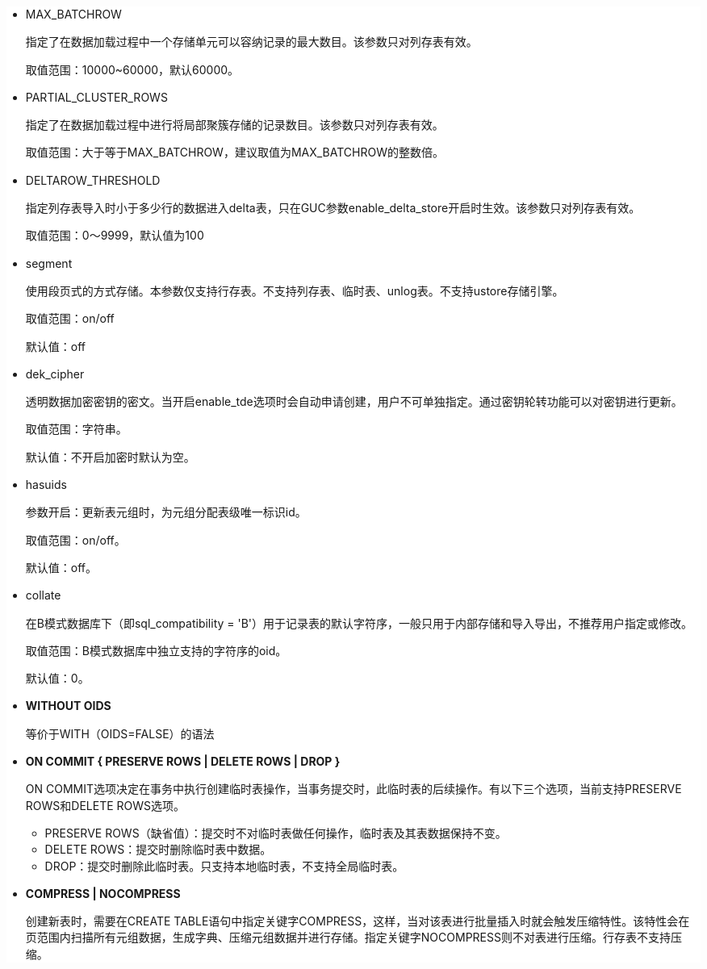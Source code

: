   - MAX\_BATCHROW

      指定了在数据加载过程中一个存储单元可以容纳记录的最大数目。该参数只对列存表有效。

      取值范围：10000\~60000，默认60000。

  - PARTIAL\_CLUSTER\_ROWS

      指定了在数据加载过程中进行将局部聚簇存储的记录数目。该参数只对列存表有效。

      取值范围：大于等于MAX\_BATCHROW，建议取值为MAX\_BATCHROW的整数倍。

  - DELTAROW\_THRESHOLD

      指定列存表导入时小于多少行的数据进入delta表，只在GUC参数enable\_delta\_store开启时生效。该参数只对列存表有效。

      取值范围：0～9999，默认值为100

  - segment

      使用段页式的方式存储。本参数仅支持行存表。不支持列存表、临时表、unlog表。不支持ustore存储引擎。

      取值范围：on/off

      默认值：off

  - dek\_cipher

      透明数据加密密钥的密文。当开启enable\_tde选项时会自动申请创建，用户不可单独指定。通过密钥轮转功能可以对密钥进行更新。

      取值范围：字符串。

      默认值：不开启加密时默认为空。

  - hasuids

      参数开启：更新表元组时，为元组分配表级唯一标识id。

      取值范围：on/off。
  
      默认值：off。
      
  -   collate
  
      在B模式数据库下（即sql\_compatibility = 'B'）用于记录表的默认字符序，一般只用于内部存储和导入导出，不推荐用户指定或修改。
  
      取值范围：B模式数据库中独立支持的字符序的oid。
  
      默认值：0。
  
-   **WITHOUT OIDS**

    等价于WITH（OIDS=FALSE）的语法

-   **ON COMMIT \{ PRESERVE ROWS | DELETE ROWS | DROP \}**

    ON COMMIT选项决定在事务中执行创建临时表操作，当事务提交时，此临时表的后续操作。有以下三个选项，当前支持PRESERVE ROWS和DELETE ROWS选项。

    -   PRESERVE ROWS（缺省值）：提交时不对临时表做任何操作，临时表及其表数据保持不变。
    -   DELETE ROWS：提交时删除临时表中数据。
    -   DROP：提交时删除此临时表。只支持本地临时表，不支持全局临时表。

-   **COMPRESS | NOCOMPRESS**

    创建新表时，需要在CREATE TABLE语句中指定关键字COMPRESS，这样，当对该表进行批量插入时就会触发压缩特性。该特性会在页范围内扫描所有元组数据，生成字典、压缩元组数据并进行存储。指定关键字NOCOMPRESS则不对表进行压缩。行存表不支持压缩。

